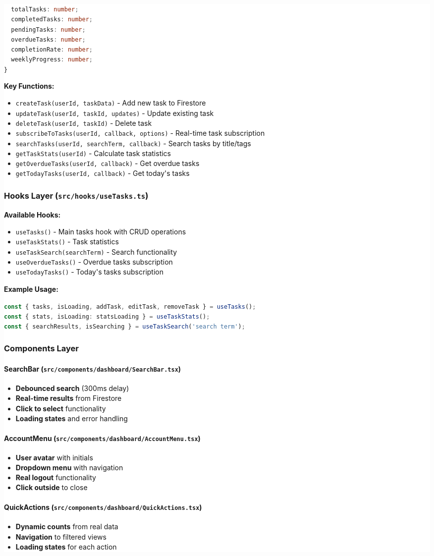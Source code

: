 ```typescript
  totalTasks: number;
  completedTasks: number;
  pendingTasks: number;
  overdueTasks: number;
  completionRate: number;
  weeklyProgress: number;
}
```

**Key Functions:**
- `createTask(userId, taskData)` - Add new task to Firestore
- `updateTask(userId, taskId, updates)` - Update existing task
- `deleteTask(userId, taskId)` - Delete task
- `subscribeToTasks(userId, callback, options)` - Real-time task subscription
- `searchTasks(userId, searchTerm, callback)` - Search tasks by title/tags
- `getTaskStats(userId)` - Calculate task statistics
- `getOverdueTasks(userId, callback)` - Get overdue tasks
- `getTodayTasks(userId, callback)` - Get today's tasks

### Hooks Layer (`src/hooks/useTasks.ts`)

**Available Hooks:**
- `useTasks()` - Main tasks hook with CRUD operations
- `useTaskStats()` - Task statistics
- `useTaskSearch(searchTerm)` - Search functionality
- `useOverdueTasks()` - Overdue tasks subscription
- `useTodayTasks()` - Today's tasks subscription

**Example Usage:**
```typescript
const { tasks, isLoading, addTask, editTask, removeTask } = useTasks();
const { stats, isLoading: statsLoading } = useTaskStats();
const { searchResults, isSearching } = useTaskSearch('search term');
```

### Components Layer

#### SearchBar (`src/components/dashboard/SearchBar.tsx`)
- **Debounced search** (300ms delay)
- **Real-time results** from Firestore
- **Click to select** functionality
- **Loading states** and error handling

#### AccountMenu (`src/components/dashboard/AccountMenu.tsx`)
- **User avatar** with initials
- **Dropdown menu** with navigation
- **Real logout** functionality
- **Click outside** to close

#### QuickActions (`src/components/dashboard/QuickActions.tsx`)
- **Dynamic counts** from real data
- **Navigation** to filtered views
- **Loading states** for each action
